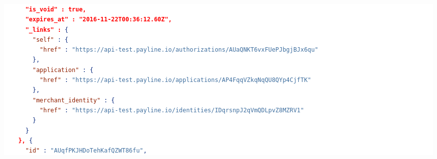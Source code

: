 ```json
      "is_void" : true,
      "expires_at" : "2016-11-22T00:36:12.60Z",
      "_links" : {
        "self" : {
          "href" : "https://api-test.payline.io/authorizations/AUaQNKT6vxFUePJbgjBJx6qu"
        },
        "application" : {
          "href" : "https://api-test.payline.io/applications/AP4FqqVZkqNqQU8QYp4CjfTK"
        },
        "merchant_identity" : {
          "href" : "https://api-test.payline.io/identities/IDqrsnpJ2qVmQDLpvZ8MZRV1"
        }
      }
    }, {
      "id" : "AUqfPKJHDoTehKafQZWT86fu",
